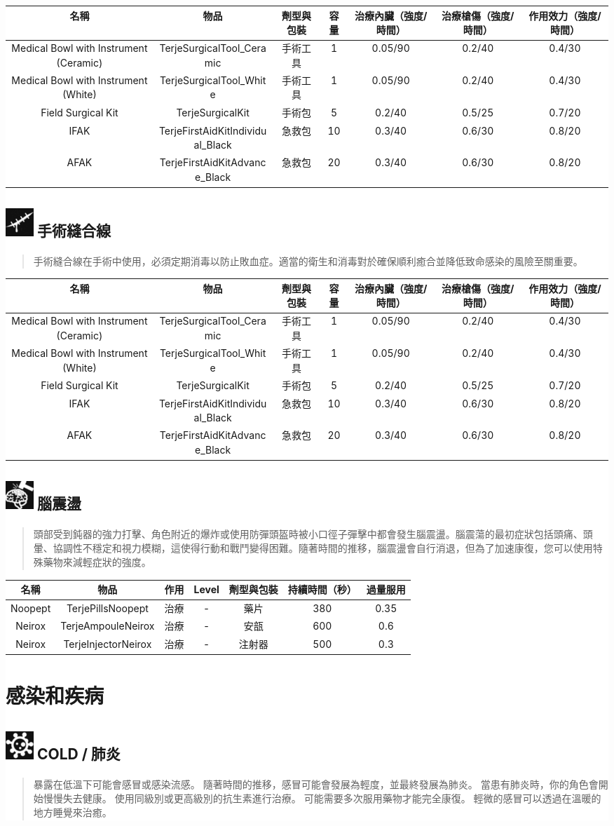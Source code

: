 | 名稱                        | 物品                             | 劑型與包裝 | 容量 | 治療內臟（強度/時間） | 治療槍傷（強度/時間） | 作用效力（強度/時間） | 
|:---------------------------:|:--------------------------------:|:-------------------:|:------:|:-------------------------------:|:---------------------:|:--------------------------------:|
| Medical Bowl with Instrument (Ceramic)| TerjeSurgicalTool_Ceramic        | 手術工具     | 1      | 0.05/90                         | 0.2/40                | 0.4/30                           |
| Medical Bowl with Instrument (White)  | TerjeSurgicalTool_White          | 手術工具     | 1      | 0.05/90                         | 0.2/40                | 0.4/30                           |
| Field Surgical Kit                   | TerjeSurgicalKit                 | 手術包       | 5      | 0.2/40                          | 0.5/25                | 0.7/20                           |
| IFAK                        | TerjeFirstAidKitIndividual_Black | 急救包      | 10     | 0.3/40                          | 0.6/30                | 0.8/20                           |
| AFAK                        | TerjeFirstAidKitAdvance_Black    | 急救包      | 20     | 0.3/40                          | 0.6/30                | 0.8/20                           |

## ![image](/Wiki/images/cut2.png) 手術縫合線

> 手術縫合線在手術中使用，必須定期消毒以防止敗血症。適當的衛生和消毒對於確保順利癒合並降低致命感染的風險至關重要。

| 名稱                      | 物品                             | 劑型與包裝 | 容量 | 治療內臟（強度/時間） | 治療槍傷（強度/時間） | 作用效力（強度/時間） | 
|:-------------------------:|:--------------------------------:|:-------------------:|:------:|:-------------------------------:|:---------------------:|:--------------------------------:|
| Medical Bowl with Instrument (Ceramic) | TerjeSurgicalTool_Ceramic      | 手術工具     | 1      | 0.05/90                         | 0.2/40                | 0.4/30                           |
| Medical Bowl with Instrument (White) | TerjeSurgicalTool_White        | 手術工具     | 1      | 0.05/90                         | 0.2/40                | 0.4/30                           |
| Field Surgical Kit                  | TerjeSurgicalKit               | 手術包       | 5      | 0.2/40                          | 0.5/25                | 0.7/20                           |
| IFAK                       | TerjeFirstAidKitIndividual_Black | 急救包      | 10     | 0.3/40                          | 0.6/30                | 0.8/20                           |
| AFAK                       | TerjeFirstAidKitAdvance_Black  | 急救包      | 20     | 0.3/40                          | 0.6/30                | 0.8/20                           |

## ![image](/Wiki/images/brain.png) 腦震盪

>頭部受到鈍器的強力打擊、角色附近的爆炸或使用防彈頭盔時被小口徑子彈擊中都會發生腦震盪。腦震蕩的最初症狀包括頭痛、頭暈、協調性不穩定和視力模糊，這使得行動和戰鬥變得困難。隨著時間的推移，腦震盪會自行消退，但為了加速康復，您可以使用特殊藥物來減輕症狀的強度。

名稱  | 物品 | 作用 | Level | 劑型與包裝 | 持續時間（秒） | 過量服用 |
|:-----------:|:-----------:|:-----------:|:-----:|:---------:|:-------------:|:------------------:|
|  Noopept  | TerjePillsNoopept | 治療 | -   |   藥片  |      380      |         0.35        |
|   Neirox  | TerjeAmpouleNeirox | 治療 | -   |   安瓿  |      600      |        0.6        |
|   Neirox  | TerjeInjectorNeirox | 治療 | -  |   注射器  |      500      |        0.3        |

# 感染和疾病

## ![image](/Wiki/images/influenza.png) COLD / 肺炎

> 暴露在低溫下可能會感冒或感染流感。
隨著時間的推移，感冒可能會發展為輕度，並最終發展為肺炎。
當患有肺炎時，你的角色會開始慢慢失去健康。
使用同級別或更高級別的抗生素進行治療。
可能需要多次服用藥物才能完全康復。
輕微的感冒可以透過在溫暖的地方睡覺來治癒。
